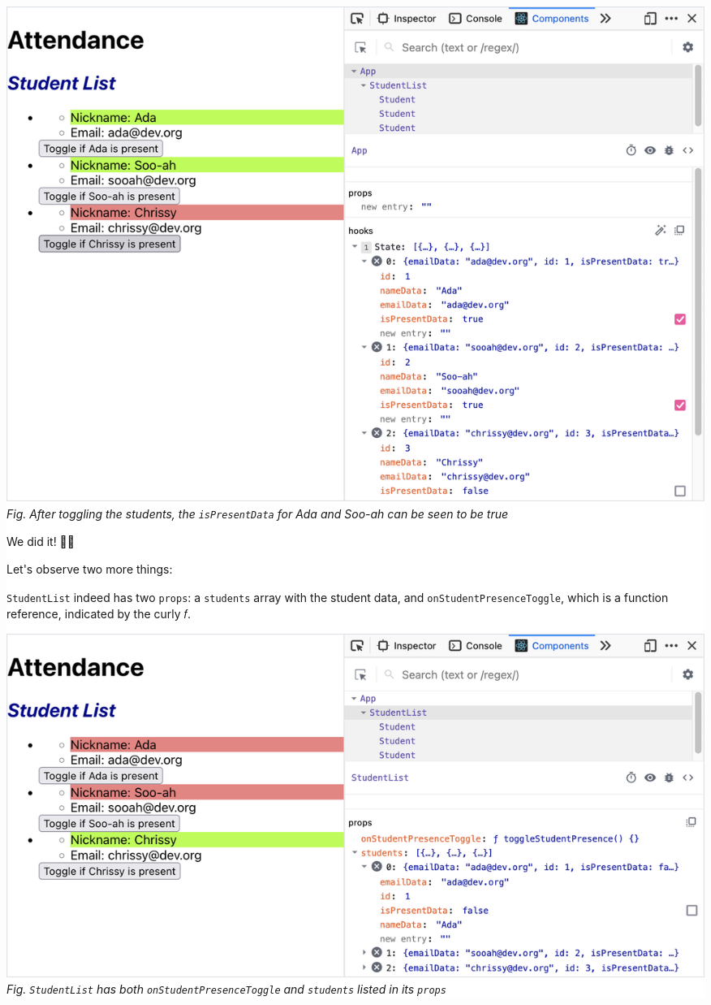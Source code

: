 ![Web browser displaying Sofia's attendance app and the React Developer Tools Components tab. The application has been set to show Ada and Soo-ah as present, while Chrissy is absent. In the the component hierarchy, the App component is selected. Under the section titled Hooks, we see a State value displaying the studentData contents. The data for both Ada and Soo-ah show their isPresentData set to true. The data for Chrissy cannot be seen, as it falls off the bottom of the screen.](../assets/lifting-state-up_lifting-state-up_app-state-updated.png)  
_Fig. After toggling the students, the `isPresentData` for Ada and Soo-ah can be seen to be true_

We did it! 🎉🎉

Let's observe two more things:

`StudentList` indeed has two `props`: a `students` array with the student data, and `onStudentPresenceToggle`, which is a function reference, indicated by the curly 𝑓.

![Web browser displaying Sofia's attendance app and the React Developer Tools Components tab. In the the component hierarchy, the StudentList component is selected. Under the section titled Props, we see onStudentPresenceToggle, which holds a function reference to toggleStudentPresence. We also see students, which holds the array of studentData.](../assets/lifting-state-up_lifting-state-up_studentlist-detail.png)  
_Fig. `StudentList` has both `onStudentPresenceToggle` and `students` listed in its `props`_
